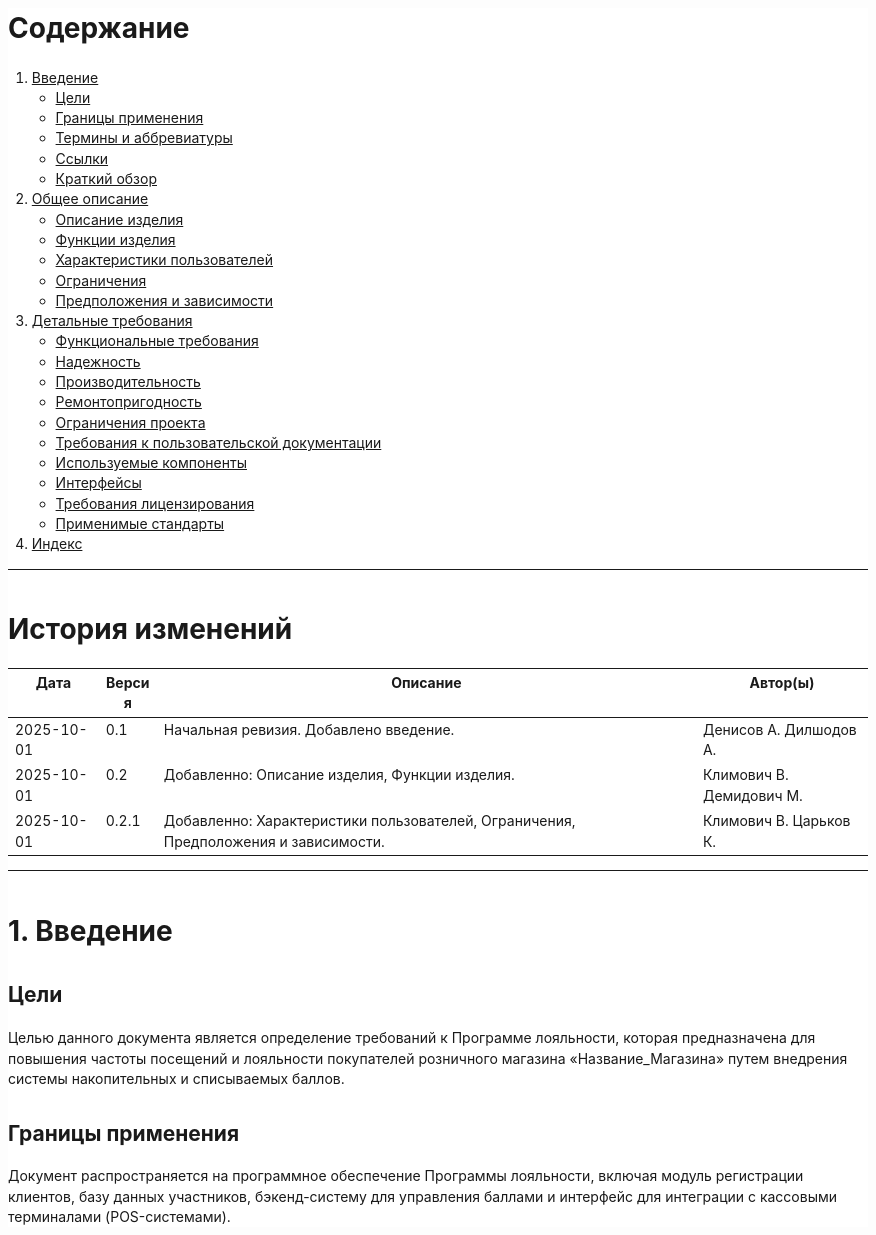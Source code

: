 # Содержание
1. [Введение](#1-введение)
   - [Цели](#цели)
   - [Границы применения](#границы-применения)
   - [Термины и аббревиатуры](#термины-и-аббревиатуры)
   - [Ссылки](#ссылки)
   - [Краткий обзор](#краткий-обзор)
2. [Общее описание](#2-общее-описание)
   - [Описание изделия](#описание-изделия)
   - [Функции изделия](#функции-изделия)
   - [Характеристики пользователей](#характеристики-пользователей)
   - [Ограничения](#ограничения)
   - [Предположения и зависимости](#предположения-и-зависимости)
3. [Детальные требования](#3-детальные-требования)
   - [Функциональные требования](#функциональные-требования)
   - [Надежность](#надежность)
   - [Производительность](#производительность)
   - [Ремонтопригодность](#ремонтопригодность)
   - [Ограничения проекта](#ограничения-проекта)
   - [Требования к пользовательской документации](#требования-к-пользовательской-документации)
   - [Используемые компоненты](#используемые-компоненты)
   - [Интерфейсы](#интерфейсы)
   - [Требования лицензирования](#требования-лицензирования)
   - [Применимые стандарты](#применимые-стандарты)
4. [Индекс](#индекс)

---

# История изменений
| Дата       | Версия | Описание         | Автор(ы)      |
|------------|--------|------------------|---------------|
| 2025-10-01 |   0.1  | Начальная ревизия. Добавлено введение. |     Денисов А. Дилшодов А.          |
| 2025-10-01 |   0.2  | Добавленно: Описание изделия, Функции изделия. |Климович В. Демидович М.|
| 2025-10-01 |   0.2.1  | Добавленно: Характеристики пользователей, Ограничения, Предположения и зависимости. |Климович В. Царьков К.|

---

# 1. Введение
## Цели
Целью данного документа является определение требований к Программе лояльности, которая предназначена для повышения частоты посещений и лояльности покупателей розничного магазина «Название_Магазина» путем внедрения системы накопительных и списываемых баллов.

## Границы применения
Документ распространяется на программное обеспечение Программы лояльности, включая модуль регистрации клиентов, базу данных участников, бэкенд-систему для управления баллами и интерфейс для интеграции с кассовыми терминалами (POS-системами).
